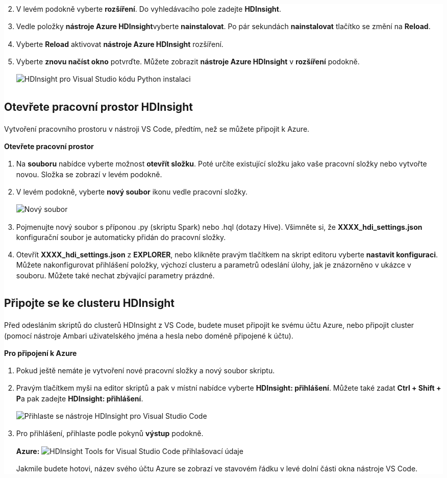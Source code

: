 2. V levém podokně vyberte **rozšíření**. Do vyhledávacího pole zadejte **HDInsight**.

3. Vedle položky **nástroje Azure HDInsight**vyberte **nainstalovat**. Po pár sekundách **nainstalovat** tlačítko se změní na **Reload**.

4. Vyberte **Reload** aktivovat **nástroje Azure HDInsight** rozšíření.

5. Vyberte **znovu načíst okno** potvrďte. Můžete zobrazit **nástroje Azure HDInsight** v **rozšíření** podokně.

   ![HDInsight pro Visual Studio kódu Python instalaci](./media/hdinsight-for-vscode/install-hdInsight-plugin.png)

## <a name="open-hdinsight-workspace"></a>Otevřete pracovní prostor HDInsight

Vytvoření pracovního prostoru v nástroji VS Code, předtím, než se můžete připojit k Azure.

**Otevřete pracovní prostor**

1. Na **souboru** nabídce vyberte možnost **otevřít složku**. Poté určíte existující složku jako vaše pracovní složky nebo vytvořte novou. Složka se zobrazí v levém podokně.

2. V levém podokně, vyberte **nový soubor** ikonu vedle pracovní složky.

   ![Nový soubor](./media/hdinsight-for-vscode/new-file.png)

3. Pojmenujte nový soubor s příponou .py (skriptu Spark) nebo .hql (dotazy Hive). Všimněte si, že **XXXX_hdi_settings.json** konfigurační soubor je automaticky přidán do pracovní složky.

4. Otevřít **XXXX_hdi_settings.json** z **EXPLORER**, nebo klikněte pravým tlačítkem na skript editoru vyberte **nastavit konfiguraci**. Můžete nakonfigurovat přihlášení položky, výchozí clusteru a parametrů odeslání úlohy, jak je znázorněno v ukázce v souboru. Můžete také nechat zbývající parametry prázdné.

## <a name="connect-to-hdinsight-cluster"></a>Připojte se ke clusteru HDInsight

Před odesláním skriptů do clusterů HDInsight z VS Code, budete muset připojit ke svému účtu Azure, nebo připojit cluster (pomocí nástroje Ambari uživatelského jména a hesla nebo doméně připojené k účtu).

**Pro připojení k Azure**

1. Pokud ještě nemáte je vytvoření nové pracovní složky a nový soubor skriptu.

2. Pravým tlačítkem myši na editor skriptů a pak v místní nabídce vyberte **HDInsight: přihlášení**. Můžete také zadat **Ctrl + Shift + P**a pak zadejte **HDInsight: přihlášení**.

    ![Přihlaste se nástroje HDInsight pro Visual Studio Code](./media/hdinsight-for-vscode/hdinsight-for-vscode-extension-login.png)

3. Pro přihlášení, přihlaste podle pokynů **výstup** podokně.

    **Azure:** ![HDInsight Tools for Visual Studio Code přihlašovací údaje](./media/hdinsight-for-vscode/hdinsight-for-vscode-extension-Azurelogin-info.png)

    Jakmile budete hotovi, název svého účtu Azure se zobrazí ve stavovém řádku v levé dolní části okna nástroje VS Code. 
